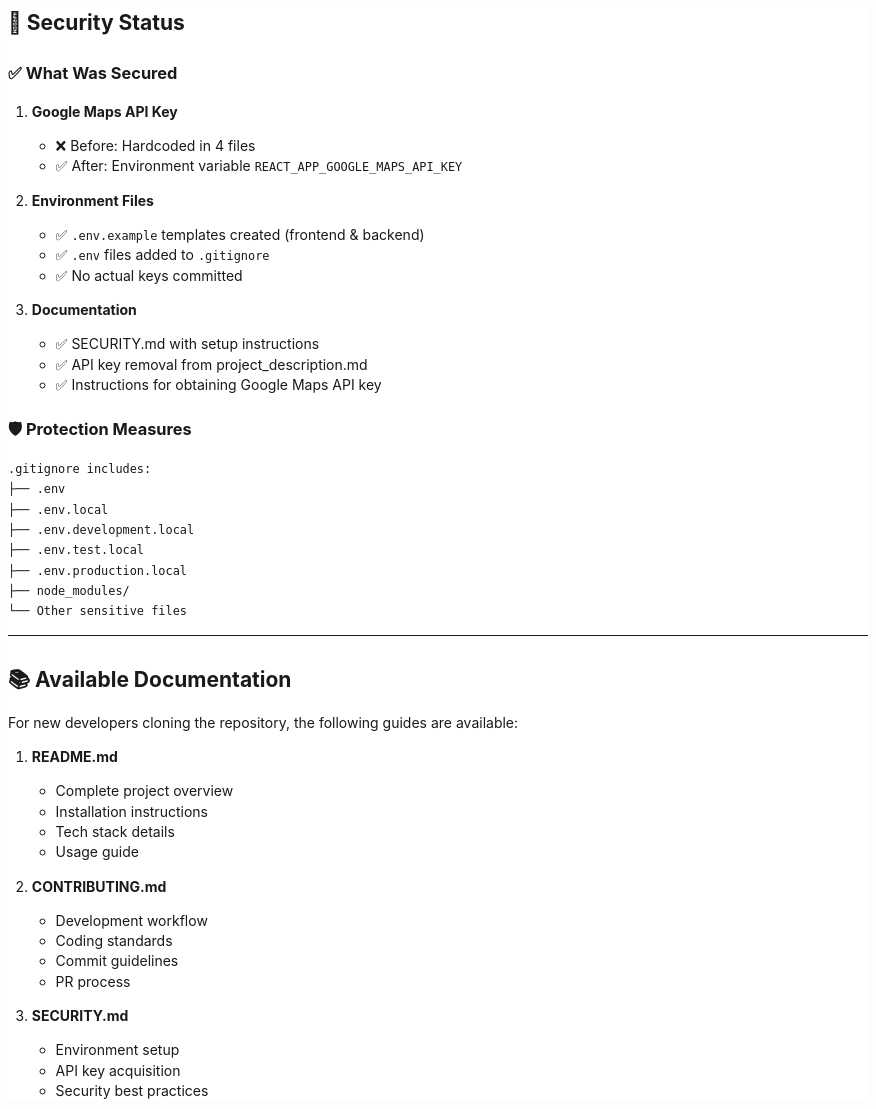 
## 🔐 Security Status

### ✅ What Was Secured

1. **Google Maps API Key**
   - ❌ Before: Hardcoded in 4 files
   - ✅ After: Environment variable `REACT_APP_GOOGLE_MAPS_API_KEY`

2. **Environment Files**
   - ✅ `.env.example` templates created (frontend & backend)
   - ✅ `.env` files added to `.gitignore`
   - ✅ No actual keys committed

3. **Documentation**
   - ✅ SECURITY.md with setup instructions
   - ✅ API key removal from project_description.md
   - ✅ Instructions for obtaining Google Maps API key

### 🛡️ Protection Measures

```
.gitignore includes:
├── .env
├── .env.local
├── .env.development.local
├── .env.test.local
├── .env.production.local
├── node_modules/
└── Other sensitive files
```

---

## 📚 Available Documentation

For new developers cloning the repository, the following guides are available:

1. **README.md**
   - Complete project overview
   - Installation instructions
   - Tech stack details
   - Usage guide

2. **CONTRIBUTING.md**
   - Development workflow
   - Coding standards
   - Commit guidelines
   - PR process

3. **SECURITY.md**
   - Environment setup
   - API key acquisition
   - Security best practices
